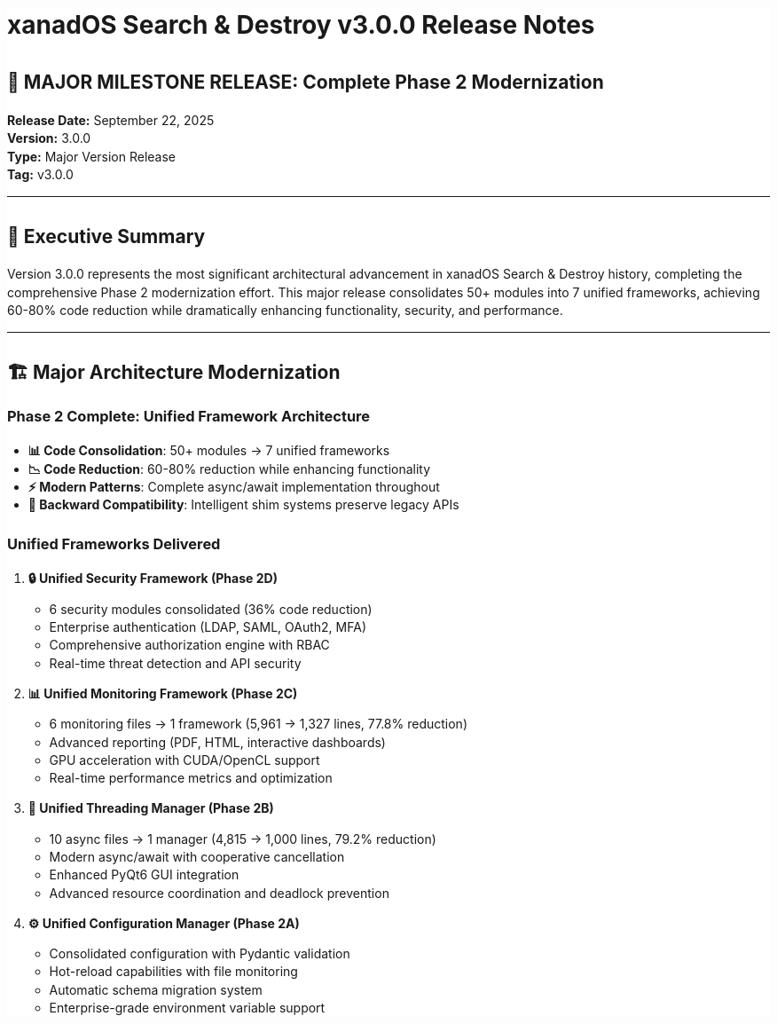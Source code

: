 # xanadOS Search & Destroy v3.0.0 Release Notes

## 🎯 **MAJOR MILESTONE RELEASE: Complete Phase 2 Modernization**

**Release Date:** September 22, 2025  
**Version:** 3.0.0  
**Type:** Major Version Release  
**Tag:** v3.0.0  

---

## 🌟 **Executive Summary**

Version 3.0.0 represents the most significant architectural advancement in xanadOS Search & Destroy
history, completing the comprehensive Phase 2 modernization effort. This major release consolidates
50+ modules into 7 unified frameworks, achieving 60-80% code reduction while dramatically enhancing
functionality, security, and performance.

---

## 🏗️ **Major Architecture Modernization**

### **Phase 2 Complete: Unified Framework Architecture**

- **📊 Code Consolidation**: 50+ modules → 7 unified frameworks
- **📉 Code Reduction**: 60-80% reduction while enhancing functionality
- **⚡ Modern Patterns**: Complete async/await implementation throughout
- **🔄 Backward Compatibility**: Intelligent shim systems preserve legacy APIs

### **Unified Frameworks Delivered**

1. **🔒 Unified Security Framework (Phase 2D)**
   - 6 security modules consolidated (36% code reduction)
   - Enterprise authentication (LDAP, SAML, OAuth2, MFA)
   - Comprehensive authorization engine with RBAC
   - Real-time threat detection and API security

2. **📊 Unified Monitoring Framework (Phase 2C)**
   - 6 monitoring files → 1 framework (5,961 → 1,327 lines, 77.8% reduction)
   - Advanced reporting (PDF, HTML, interactive dashboards)
   - GPU acceleration with CUDA/OpenCL support
   - Real-time performance metrics and optimization

3. **🧵 Unified Threading Manager (Phase 2B)**
   - 10 async files → 1 manager (4,815 → 1,000 lines, 79.2% reduction)
   - Modern async/await with cooperative cancellation
   - Enhanced PyQt6 GUI integration
   - Advanced resource coordination and deadlock prevention

4. **⚙️ Unified Configuration Manager (Phase 2A)**
   - Consolidated configuration with Pydantic validation
   - Hot-reload capabilities with file monitoring
   - Automatic schema migration system
   - Enterprise-grade environment variable support
